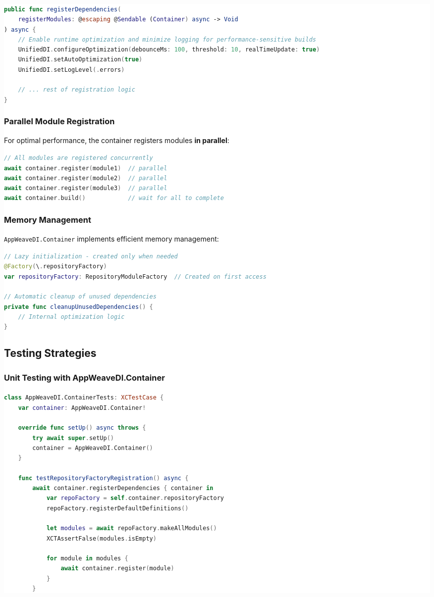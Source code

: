 ```swift
public func registerDependencies(
    registerModules: @escaping @Sendable (Container) async -> Void
) async {
    // Enable runtime optimization and minimize logging for performance-sensitive builds
    UnifiedDI.configureOptimization(debounceMs: 100, threshold: 10, realTimeUpdate: true)
    UnifiedDI.setAutoOptimization(true)
    UnifiedDI.setLogLevel(.errors)

    // ... rest of registration logic
}
```

### Parallel Module Registration

For optimal performance, the container registers modules **in parallel**:

```swift
// All modules are registered concurrently
await container.register(module1)  // parallel
await container.register(module2)  // parallel
await container.register(module3)  // parallel
await container.build()            // wait for all to complete
```

### Memory Management

`AppWeaveDI.Container` implements efficient memory management:

```swift
// Lazy initialization - created only when needed
@Factory(\.repositoryFactory)
var repositoryFactory: RepositoryModuleFactory  // Created on first access

// Automatic cleanup of unused dependencies
private func cleanupUnusedDependencies() {
    // Internal optimization logic
}
```

## Testing Strategies

### Unit Testing with AppWeaveDI.Container

```swift
class AppWeaveDI.ContainerTests: XCTestCase {
    var container: AppWeaveDI.Container!

    override func setUp() async throws {
        try await super.setUp()
        container = AppWeaveDI.Container()
    }

    func testRepositoryFactoryRegistration() async {
        await container.registerDependencies { container in
            var repoFactory = self.container.repositoryFactory
            repoFactory.registerDefaultDefinitions()

            let modules = await repoFactory.makeAllModules()
            XCTAssertFalse(modules.isEmpty)

            for module in modules {
                await container.register(module)
            }
        }

```